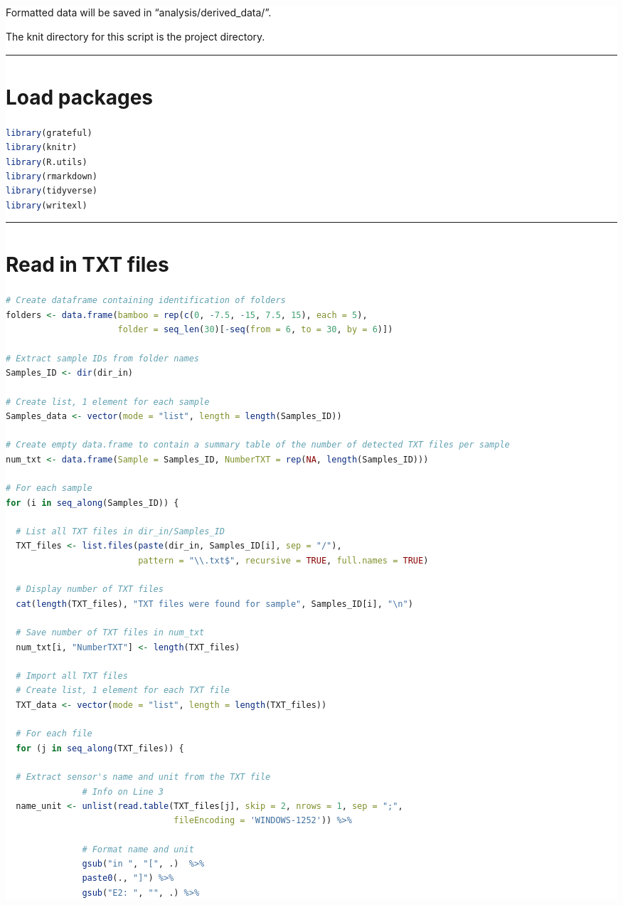 Formatted data will be saved in “analysis/derived_data/”.

The knit directory for this script is the project directory.

------------------------------------------------------------------------

# Load packages

``` r
library(grateful)
library(knitr)
library(R.utils)
library(rmarkdown)
library(tidyverse)
library(writexl)
```

------------------------------------------------------------------------

# Read in TXT files

``` r
# Create dataframe containing identification of folders
folders <- data.frame(bamboo = rep(c(0, -7.5, -15, 7.5, 15), each = 5), 
                      folder = seq_len(30)[-seq(from = 6, to = 30, by = 6)])

# Extract sample IDs from folder names
Samples_ID <- dir(dir_in)

# Create list, 1 element for each sample
Samples_data <- vector(mode = "list", length = length(Samples_ID)) 

# Create empty data.frame to contain a summary table of the number of detected TXT files per sample
num_txt <- data.frame(Sample = Samples_ID, NumberTXT = rep(NA, length(Samples_ID)))

# For each sample
for (i in seq_along(Samples_ID)) {
  
  # List all TXT files in dir_in/Samples_ID
  TXT_files <- list.files(paste(dir_in, Samples_ID[i], sep = "/"), 
                          pattern = "\\.txt$", recursive = TRUE, full.names = TRUE)
  
  # Display number of TXT files
  cat(length(TXT_files), "TXT files were found for sample", Samples_ID[i], "\n")
  
  # Save number of TXT files in num_txt
  num_txt[i, "NumberTXT"] <- length(TXT_files)
  
  # Import all TXT files 
  # Create list, 1 element for each TXT file
  TXT_data <- vector(mode = "list", length = length(TXT_files))

  # For each file
  for (j in seq_along(TXT_files)) {
    
  # Extract sensor's name and unit from the TXT file
               # Info on Line 3
  name_unit <- unlist(read.table(TXT_files[j], skip = 2, nrows = 1, sep = ";", 
                                 fileEncoding = 'WINDOWS-1252')) %>% 
                    
               # Format name and unit
               gsub("in ", "[", .)  %>% 
               paste0(., "]") %>%
               gsub("E2: ", "", .) %>% 
```